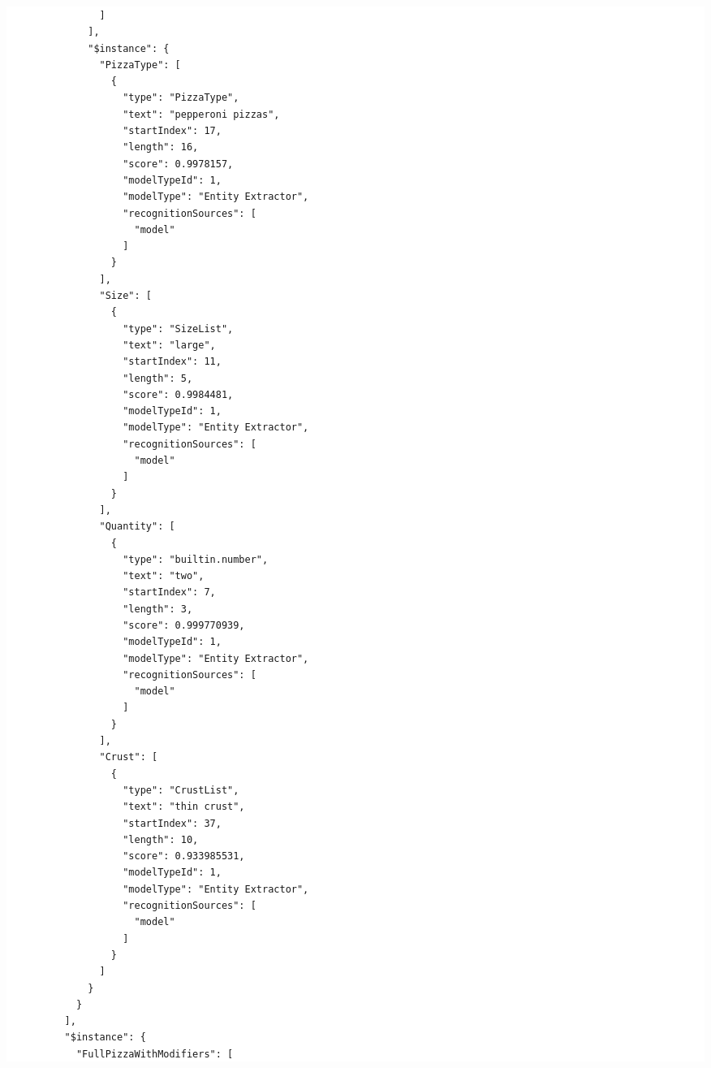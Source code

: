                     ]
                  ],
                  "$instance": {
                    "PizzaType": [
                      {
                        "type": "PizzaType",
                        "text": "pepperoni pizzas",
                        "startIndex": 17,
                        "length": 16,
                        "score": 0.9978157,
                        "modelTypeId": 1,
                        "modelType": "Entity Extractor",
                        "recognitionSources": [
                          "model"
                        ]
                      }
                    ],
                    "Size": [
                      {
                        "type": "SizeList",
                        "text": "large",
                        "startIndex": 11,
                        "length": 5,
                        "score": 0.9984481,
                        "modelTypeId": 1,
                        "modelType": "Entity Extractor",
                        "recognitionSources": [
                          "model"
                        ]
                      }
                    ],
                    "Quantity": [
                      {
                        "type": "builtin.number",
                        "text": "two",
                        "startIndex": 7,
                        "length": 3,
                        "score": 0.999770939,
                        "modelTypeId": 1,
                        "modelType": "Entity Extractor",
                        "recognitionSources": [
                          "model"
                        ]
                      }
                    ],
                    "Crust": [
                      {
                        "type": "CrustList",
                        "text": "thin crust",
                        "startIndex": 37,
                        "length": 10,
                        "score": 0.933985531,
                        "modelTypeId": 1,
                        "modelType": "Entity Extractor",
                        "recognitionSources": [
                          "model"
                        ]
                      }
                    ]
                  }
                }
              ],
              "$instance": {
                "FullPizzaWithModifiers": [